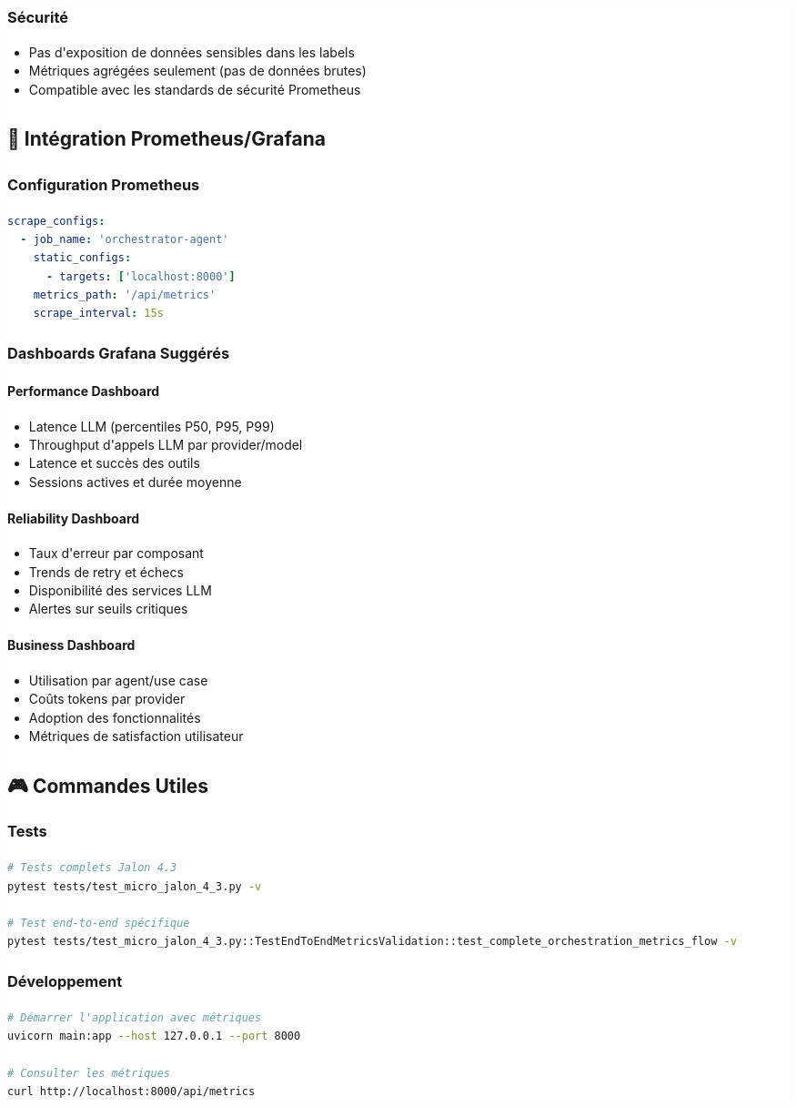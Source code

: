 ### **Sécurité**
- Pas d'exposition de données sensibles dans les labels
- Métriques agrégées seulement (pas de données brutes)
- Compatible avec les standards de sécurité Prometheus

## 🚀 **Intégration Prometheus/Grafana**

### **Configuration Prometheus**
```yaml
scrape_configs:
  - job_name: 'orchestrator-agent'
    static_configs:
      - targets: ['localhost:8000']
    metrics_path: '/api/metrics'
    scrape_interval: 15s
```

### **Dashboards Grafana Suggérés**

#### **Performance Dashboard**
- Latence LLM (percentiles P50, P95, P99)
- Throughput d'appels LLM par provider/model
- Latence et succès des outils
- Sessions actives et durée moyenne

#### **Reliability Dashboard**
- Taux d'erreur par composant
- Trends de retry et échecs
- Disponibilité des services LLM
- Alertes sur seuils critiques

#### **Business Dashboard**
- Utilisation par agent/use case
- Coûts tokens par provider
- Adoption des fonctionnalités
- Métriques de satisfaction utilisateur

## 🎮 **Commandes Utiles**

### **Tests**
```bash
# Tests complets Jalon 4.3
pytest tests/test_micro_jalon_4_3.py -v

# Test end-to-end spécifique
pytest tests/test_micro_jalon_4_3.py::TestEndToEndMetricsValidation::test_complete_orchestration_metrics_flow -v
```

### **Développement**
```bash
# Démarrer l'application avec métriques
uvicorn main:app --host 127.0.0.1 --port 8000

# Consulter les métriques
curl http://localhost:8000/api/metrics
```
